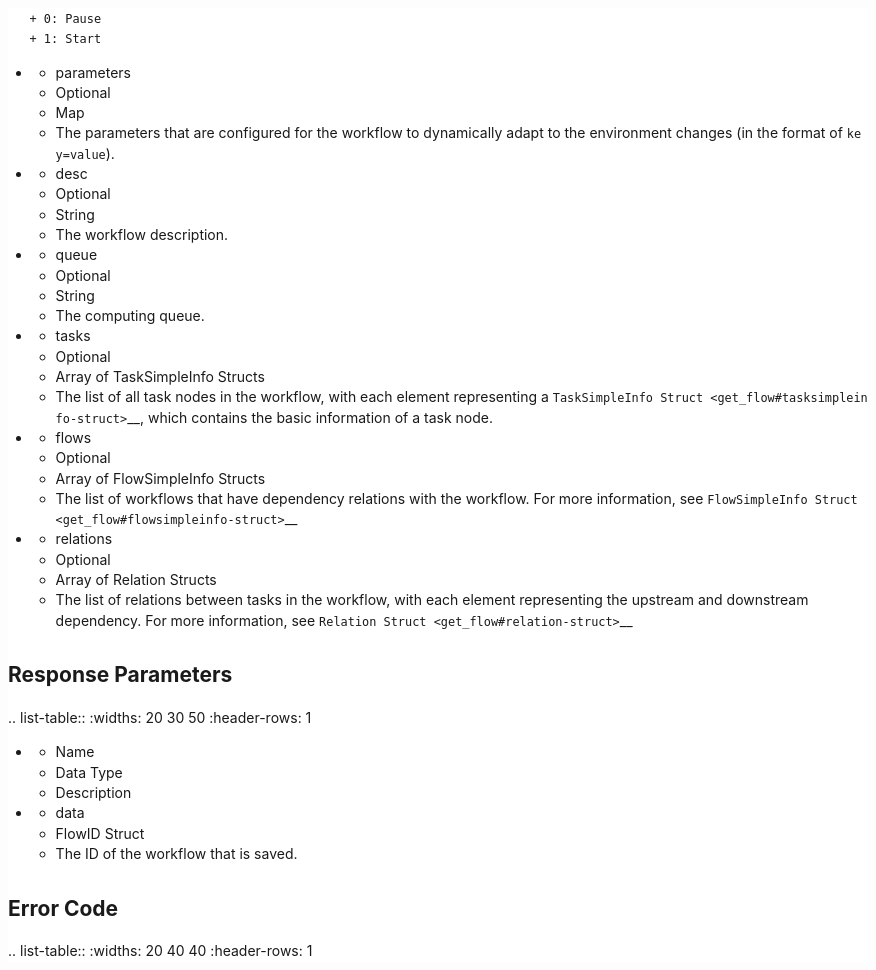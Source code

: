        + 0: Pause
       + 1: Start

   * - parameters
     - Optional
     - Map
     - The parameters that are configured for the workflow to dynamically adapt to the environment changes (in the format of `key=value`).
   * - desc
     - Optional
     - String
     - The workflow description.
   * - queue
     - Optional
     - String
     - The computing queue.
   * - tasks
     - Optional
     - Array of TaskSimpleInfo Structs
     - The list of all task nodes in the workflow, with each element representing a `TaskSimpleInfo Struct <get_flow#tasksimpleinfo-struct>`__, which contains the basic information of a task node.
   * - flows
     - Optional
     - Array of FlowSimpleInfo Structs
     - The list of workflows that have dependency relations with the workflow. For more information, see `FlowSimpleInfo Struct <get_flow#flowsimpleinfo-struct>`__
   * - relations
     - Optional
     - Array of Relation Structs
     - The list of relations between tasks in the workflow, with each element representing the upstream and downstream dependency. For more information, see `Relation Struct <get_flow#relation-struct>`__


## Response Parameters

.. list-table::
   :widths: 20 30 50
   :header-rows: 1

   * - Name
     - Data Type
     - Description
   * - data
     - FlowID Struct
     - The ID of the workflow that is saved.

## Error Code

.. list-table::
   :widths: 20 40 40
   :header-rows: 1
